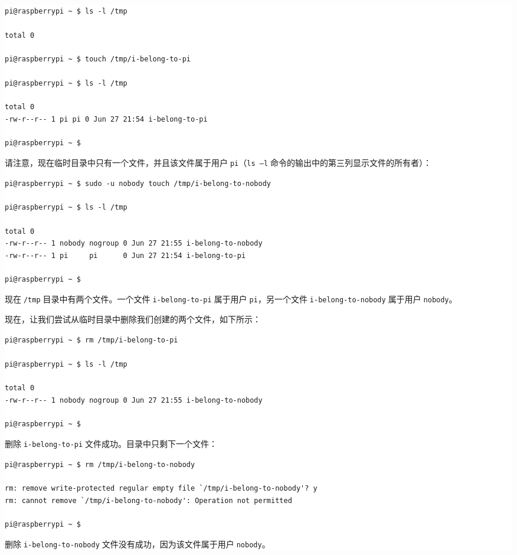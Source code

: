 ```
pi@raspberrypi ~ $ ls -l /tmp

total 0

pi@raspberrypi ~ $ touch /tmp/i-belong-to-pi

pi@raspberrypi ~ $ ls -l /tmp

total 0
-rw-r--r-- 1 pi pi 0 Jun 27 21:54 i-belong-to-pi

pi@raspberrypi ~ $
```

请注意，现在临时目录中只有一个文件，并且该文件属于用户 `pi`（`ls –l` 命令的输出中的第三列显示文件的所有者）：

```
pi@raspberrypi ~ $ sudo -u nobody touch /tmp/i-belong-to-nobody

pi@raspberrypi ~ $ ls -l /tmp

total 0
-rw-r--r-- 1 nobody nogroup 0 Jun 27 21:55 i-belong-to-nobody
-rw-r--r-- 1 pi     pi      0 Jun 27 21:54 i-belong-to-pi

pi@raspberrypi ~ $
```

现在 `/tmp` 目录中有两个文件。一个文件 `i-belong-to-pi` 属于用户 `pi`，另一个文件 `i-belong-to-nobody` 属于用户 `nobody`。

现在，让我们尝试从临时目录中删除我们创建的两个文件，如下所示：

```
pi@raspberrypi ~ $ rm /tmp/i-belong-to-pi 

pi@raspberrypi ~ $ ls -l /tmp

total 0
-rw-r--r-- 1 nobody nogroup 0 Jun 27 21:55 i-belong-to-nobody

pi@raspberrypi ~ $
```

删除 `i-belong-to-pi` 文件成功。目录中只剩下一个文件：

```
pi@raspberrypi ~ $ rm /tmp/i-belong-to-nobody 

rm: remove write-protected regular empty file `/tmp/i-belong-to-nobody'? y
rm: cannot remove `/tmp/i-belong-to-nobody': Operation not permitted

pi@raspberrypi ~ $
```

删除 `i-belong-to-nobody` 文件没有成功，因为该文件属于用户 `nobody`。

